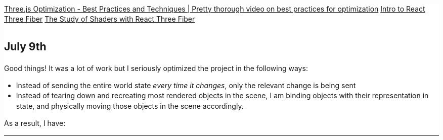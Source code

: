 [Three.js Optimization - Best Practices and Techniques | Pretty thorough video on best practices for optimization](https:&#x2F;&#x2F;www.youtube.com&#x2F;watch?v&#x3D;dc5iJVInpPY) [Intro to React Three Fiber](https:&#x2F;&#x2F;www.youtube.com&#x2F;watch?v&#x3D;vTfMjI4rVSI) [The Study of Shaders with React Three Fiber](https:&#x2F;&#x2F;blog.maximeheckel.com&#x2F;posts&#x2F;the-study-of-shaders-with-react-three-fiber&#x2F;)

## July 9th

Good things! It was a lot of work but I seriously optimized the project in the following ways:

* Instead of sending the entire world state _every time it changes_, only the relevant change is being sent
* Instead of tearing down and recreating most rendered objects in the scene, I am binding objects with their representation in state, and physically moving those objects in the scene accordingly.

As a result, I have:

---